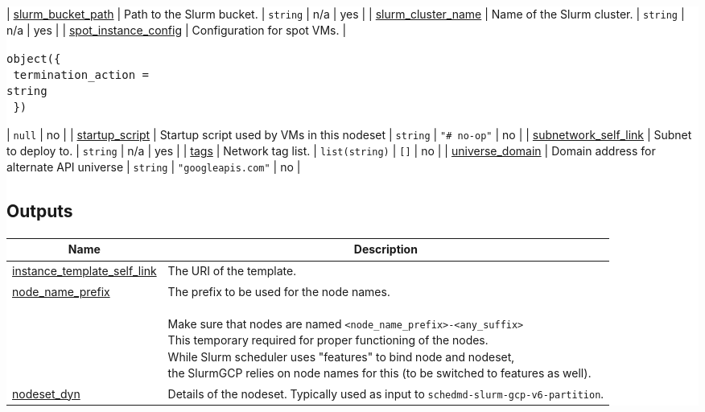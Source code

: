 | <a name="input_slurm_bucket_path"></a> [slurm\_bucket\_path](#input\_slurm\_bucket\_path) | Path to the Slurm bucket. | `string` | n/a | yes |
| <a name="input_slurm_cluster_name"></a> [slurm\_cluster\_name](#input\_slurm\_cluster\_name) | Name of the Slurm cluster. | `string` | n/a | yes |
| <a name="input_spot_instance_config"></a> [spot\_instance\_config](#input\_spot\_instance\_config) | Configuration for spot VMs. | <pre>object({<br/>    termination_action = string<br/>  })</pre> | `null` | no |
| <a name="input_startup_script"></a> [startup\_script](#input\_startup\_script) | Startup script used by VMs in this nodeset | `string` | `"# no-op"` | no |
| <a name="input_subnetwork_self_link"></a> [subnetwork\_self\_link](#input\_subnetwork\_self\_link) | Subnet to deploy to. | `string` | n/a | yes |
| <a name="input_tags"></a> [tags](#input\_tags) | Network tag list. | `list(string)` | `[]` | no |
| <a name="input_universe_domain"></a> [universe\_domain](#input\_universe\_domain) | Domain address for alternate API universe | `string` | `"googleapis.com"` | no |

## Outputs

| Name | Description |
|------|-------------|
| <a name="output_instance_template_self_link"></a> [instance\_template\_self\_link](#output\_instance\_template\_self\_link) | The URI of the template. |
| <a name="output_node_name_prefix"></a> [node\_name\_prefix](#output\_node\_name\_prefix) | The prefix to be used for the node names. <br/><br/>Make sure that nodes are named `<node_name_prefix>-<any_suffix>`<br/>This temporary required for proper functioning of the nodes.<br/>While Slurm scheduler uses "features" to bind node and nodeset,<br/>the SlurmGCP relies on node names for this (to be switched to features as well). |
| <a name="output_nodeset_dyn"></a> [nodeset\_dyn](#output\_nodeset\_dyn) | Details of the nodeset. Typically used as input to `schedmd-slurm-gcp-v6-partition`. |

